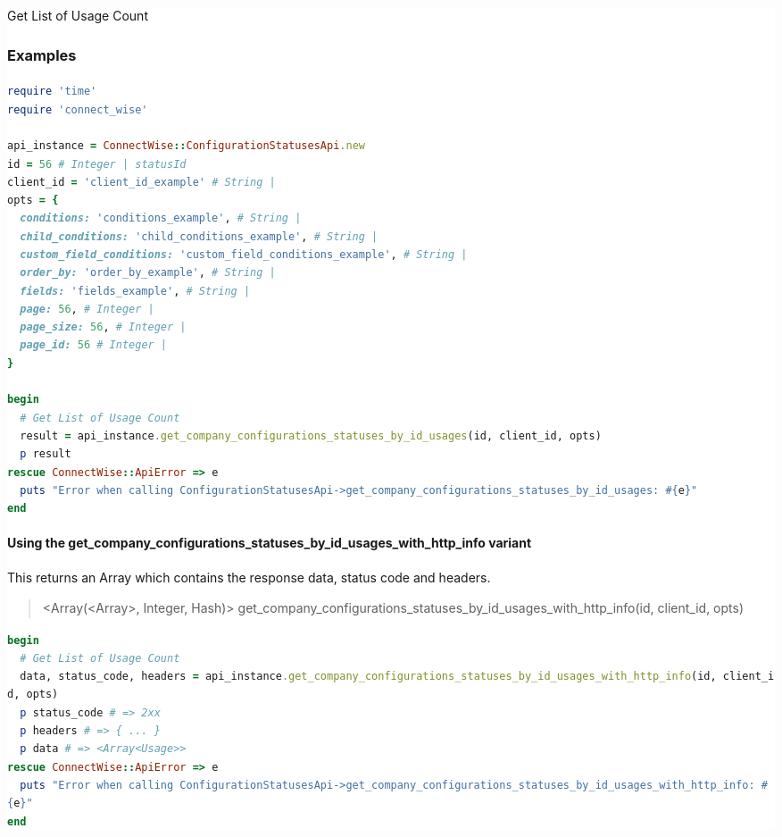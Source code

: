 Get List of Usage Count

### Examples

```ruby
require 'time'
require 'connect_wise'

api_instance = ConnectWise::ConfigurationStatusesApi.new
id = 56 # Integer | statusId
client_id = 'client_id_example' # String | 
opts = {
  conditions: 'conditions_example', # String | 
  child_conditions: 'child_conditions_example', # String | 
  custom_field_conditions: 'custom_field_conditions_example', # String | 
  order_by: 'order_by_example', # String | 
  fields: 'fields_example', # String | 
  page: 56, # Integer | 
  page_size: 56, # Integer | 
  page_id: 56 # Integer | 
}

begin
  # Get List of Usage Count
  result = api_instance.get_company_configurations_statuses_by_id_usages(id, client_id, opts)
  p result
rescue ConnectWise::ApiError => e
  puts "Error when calling ConfigurationStatusesApi->get_company_configurations_statuses_by_id_usages: #{e}"
end
```

#### Using the get_company_configurations_statuses_by_id_usages_with_http_info variant

This returns an Array which contains the response data, status code and headers.

> <Array(<Array<Usage>>, Integer, Hash)> get_company_configurations_statuses_by_id_usages_with_http_info(id, client_id, opts)

```ruby
begin
  # Get List of Usage Count
  data, status_code, headers = api_instance.get_company_configurations_statuses_by_id_usages_with_http_info(id, client_id, opts)
  p status_code # => 2xx
  p headers # => { ... }
  p data # => <Array<Usage>>
rescue ConnectWise::ApiError => e
  puts "Error when calling ConfigurationStatusesApi->get_company_configurations_statuses_by_id_usages_with_http_info: #{e}"
end
```

